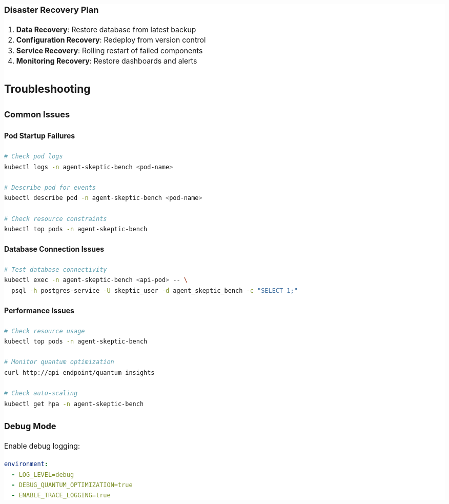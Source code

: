 ### Disaster Recovery Plan

1. **Data Recovery**: Restore database from latest backup
2. **Configuration Recovery**: Redeploy from version control
3. **Service Recovery**: Rolling restart of failed components
4. **Monitoring Recovery**: Restore dashboards and alerts

## Troubleshooting

### Common Issues

#### Pod Startup Failures
```bash
# Check pod logs
kubectl logs -n agent-skeptic-bench <pod-name>

# Describe pod for events
kubectl describe pod -n agent-skeptic-bench <pod-name>

# Check resource constraints
kubectl top pods -n agent-skeptic-bench
```

#### Database Connection Issues
```bash
# Test database connectivity
kubectl exec -n agent-skeptic-bench <api-pod> -- \
  psql -h postgres-service -U skeptic_user -d agent_skeptic_bench -c "SELECT 1;"
```

#### Performance Issues
```bash
# Check resource usage
kubectl top pods -n agent-skeptic-bench

# Monitor quantum optimization
curl http://api-endpoint/quantum-insights

# Check auto-scaling
kubectl get hpa -n agent-skeptic-bench
```

### Debug Mode

Enable debug logging:
```yaml
environment:
  - LOG_LEVEL=debug
  - DEBUG_QUANTUM_OPTIMIZATION=true
  - ENABLE_TRACE_LOGGING=true
```
